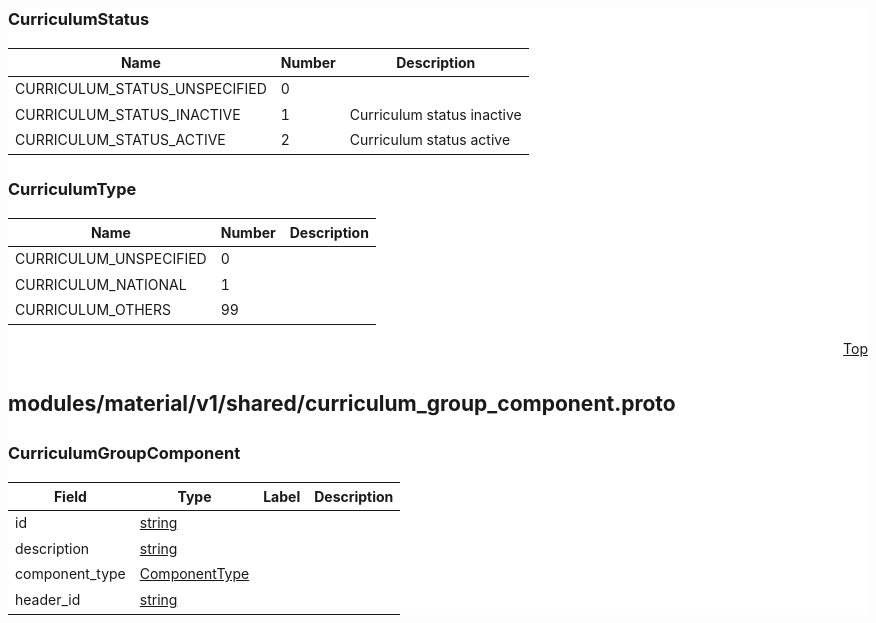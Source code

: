 



 


<a name="modules-material-v1-shared-CurriculumStatus"></a>

### CurriculumStatus


| Name | Number | Description |
| ---- | ------ | ----------- |
| CURRICULUM_STATUS_UNSPECIFIED | 0 |  |
| CURRICULUM_STATUS_INACTIVE | 1 | Curriculum status inactive |
| CURRICULUM_STATUS_ACTIVE | 2 | Curriculum status active |



<a name="modules-material-v1-shared-CurriculumType"></a>

### CurriculumType


| Name | Number | Description |
| ---- | ------ | ----------- |
| CURRICULUM_UNSPECIFIED | 0 |  |
| CURRICULUM_NATIONAL | 1 |  |
| CURRICULUM_OTHERS | 99 |  |


 

 

 



<a name="modules_material_v1_shared_curriculum_group_component-proto"></a>
<p align="right"><a href="#top">Top</a></p>

## modules/material/v1/shared/curriculum_group_component.proto



<a name="modules-material-v1-shared-CurriculumGroupComponent"></a>

### CurriculumGroupComponent



| Field | Type | Label | Description |
| ----- | ---- | ----- | ----------- |
| id | [string](#string) |  |  |
| description | [string](#string) |  |  |
| component_type | [ComponentType](#modules-material-v1-shared-ComponentType) |  |  |
| header_id | [string](#string) |  |  |
